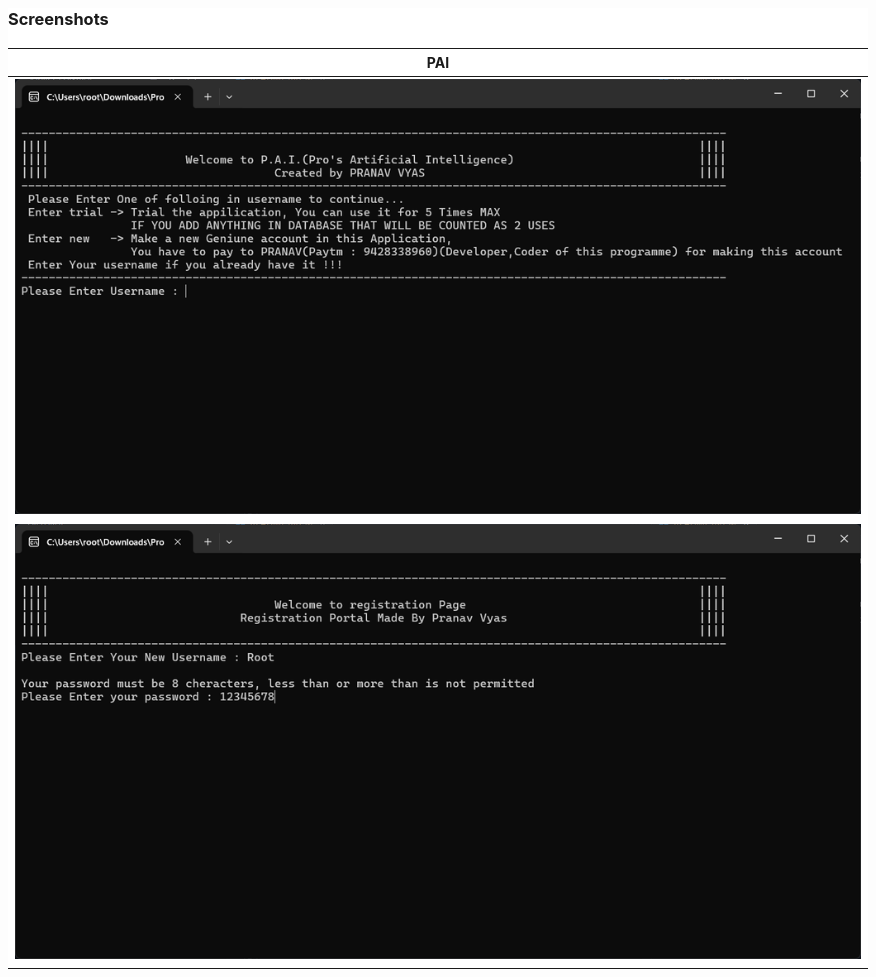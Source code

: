 ### Screenshots

| PAI |
| ------ |
| ![PAI1](assets/img/pai_1.png) |
| ![PAI2](assets/img/pai_2.png) |